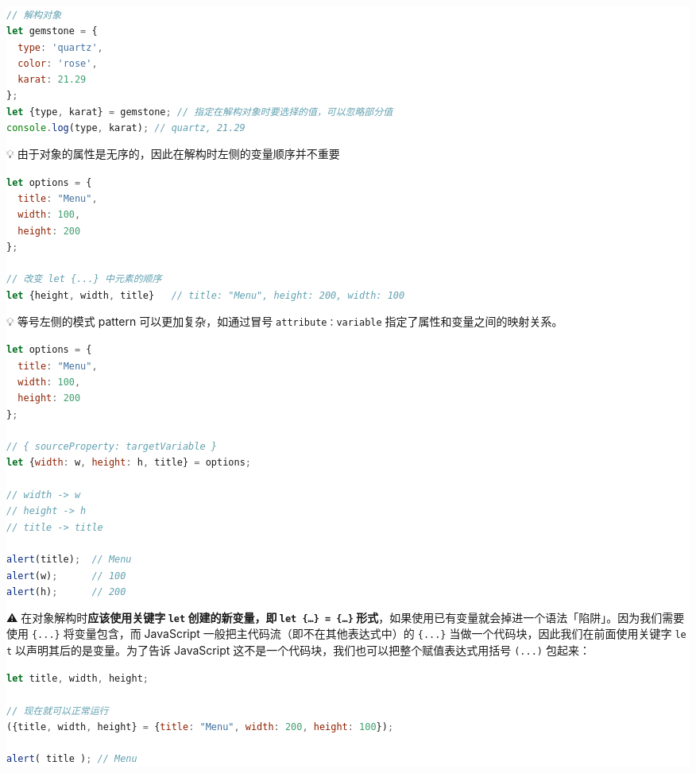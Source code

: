 ```js
// 解构对象
let gemstone = {
  type: 'quartz',
  color: 'rose',
  karat: 21.29
};
let {type, karat} = gemstone; // 指定在解构对象时要选择的值，可以忽略部分值
console.log(type, karat); // quartz, 21.29
```

:bulb: 由于对象的属性是无序的，因此在解构时左侧的变量顺序并不重要

```js
let options = {
  title: "Menu",
  width: 100,
  height: 200
};

// 改变 let {...} 中元素的顺序
let {height, width, title}   // title: "Menu", height: 200, width: 100
```

:bulb: 等号左侧的模式 pattern 可以更加复杂，如通过冒号 `attribute：variable` 指定了属性和变量之间的映射关系。

```js
let options = {
  title: "Menu",
  width: 100,
  height: 200
};

// { sourceProperty: targetVariable }
let {width: w, height: h, title} = options;

// width -> w
// height -> h
// title -> title

alert(title);  // Menu
alert(w);      // 100
alert(h);      // 200
```

:warning: 在对象解构时**应该使用关键字 `let` 创建的新变量，即 `let {…} = {…}` 形式**，如果使用已有变量就会掉进一个语法「陷阱」。因为我们需要使用 `{...}` 将变量包含，而 JavaScript 一般把主代码流（即不在其他表达式中）的 `{...}` 当做一个代码块，因此我们在前面使用关键字 `let` 以声明其后的是变量。为了告诉 JavaScript 这不是一个代码块，我们也可以把整个赋值表达式用括号 `(...)` 包起来：

```js
let title, width, height;

// 现在就可以正常运行
({title, width, height} = {title: "Menu", width: 200, height: 100});

alert( title ); // Menu
```
